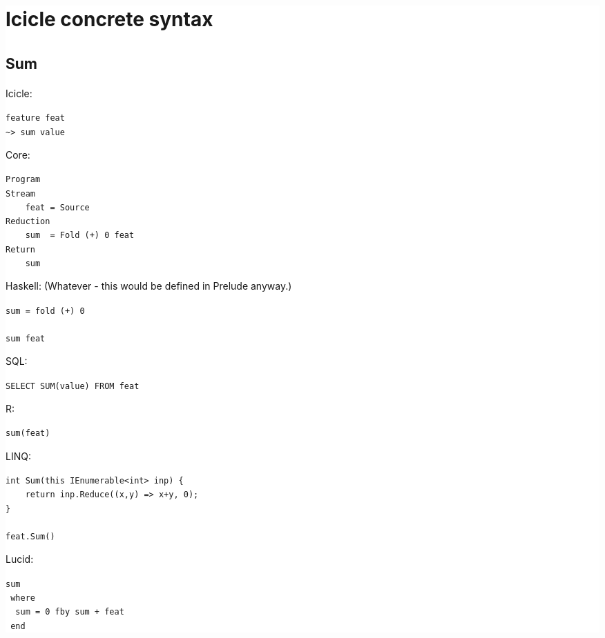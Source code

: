 Icicle concrete syntax
======================

Sum
---

Icicle:
```
feature feat
~> sum value
```

Core:
```
Program
Stream
    feat = Source
Reduction
    sum  = Fold (+) 0 feat
Return
    sum
```


Haskell:
(Whatever - this would be defined in Prelude anyway.)
```
sum = fold (+) 0

sum feat
```

SQL:
```
SELECT SUM(value) FROM feat
```

R:
```
sum(feat)
```

LINQ:
```
int Sum(this IEnumerable<int> inp) {
    return inp.Reduce((x,y) => x+y, 0);
}

feat.Sum()
```

Lucid:
```
sum
 where
  sum = 0 fby sum + feat
 end
```
